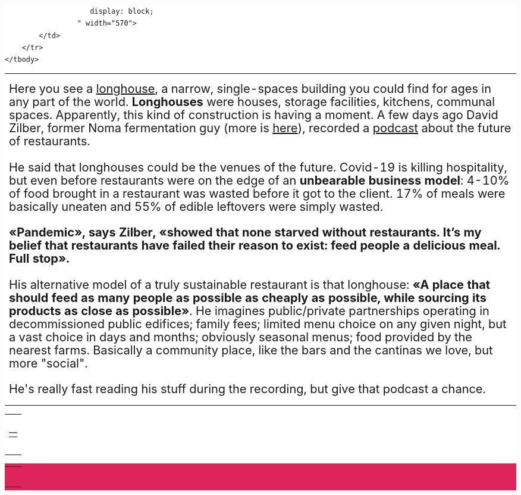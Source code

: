                         display: block;
                     " width="570">
            </td>
        </tr>
    </tbody>
</table><table role="presentation" eo-block="text" width="100%" cellspacing="0" cellpadding="0" border="0" bgcolor="" align="center">
    <tbody>
        <tr>
            <td class="container" style="padding-top: 15px; padding-bottom: 15px;">
                <div class="text-block" style="line-height: 150%;"><span style="font-size: 20px;">Here you see a <a href="https://en.wikipedia.org/wiki/Longhouse">longhouse</a>, a narrow, single-spaces building you could find for ages in any part of the world. <strong>Longhouses</strong> were houses, storage facilities, kitchens, communal spaces. Apparently, this kind of construction is having a moment. A few days ago David Zilber, former Noma fermentation guy (more is&nbsp;<a href="https://www.workman.com/products/the-noma-guide-to-fermentation">here</a>), recorded a <a href="https://heartbeat.lnk.to/next20years">podcast</a> about the future of restaurants.&nbsp;<br><br>He said that longhouses could be the venues of the future. Covid-19 is killing hospitality, but even before restaurants were on the edge of an <strong>unbearable business model</strong>:&nbsp;4-10% of food brought in a restaurant was wasted before it got to the client. 17% of meals were basically uneaten and 55% of edible leftovers were simply wasted.</span><br><br><span style="font-size: 20px;"><strong>&laquo;Pandemic&raquo;, says Zilber, &laquo;showed that none starved without restaurants. It&rsquo;s my belief that restaurants have failed their reason to exist: feed people a delicious meal. Full stop&raquo;.</strong><br><br>His alternative model of a truly sustainable restaurant is that longhouse: <strong>&laquo;A place that should feed as many people as possible as cheaply as possible, while sourcing its products as close as possible&raquo;</strong>. He imagines public/private partnerships operating in decommissioned public edifices; family fees; limited menu choice on any given night, but a vast choice in days and months; obviously seasonal menus; food provided by the nearest farms. Basically a community place, like the bars and the cantinas we love, but more "social".</span><br><br><span style="font-size: 20px;">He's really fast reading his stuff during the recording, but give that podcast a chance.</span><br></div>
            </td>
        </tr>
    </tbody>
</table><table style="table-layout: fixed; width: 100%;" eo-block="divider" role="presentation" aria="hidden" width="100%" bgcolor="">
    <tbody>
    <tr>
        <td style="min-width:100%;padding-top:15px; padding-bottom:15px;">
            <table style="border-top:1px solid #DCD6D1;border-collapse:collapse; width:100%" cellspacing="0" cellpadding="0" border="0" align="center">
                <tbody>
                    <tr>
                        <td>
                            <span></span>
                        </td>
                    </tr>
                </tbody>
            </table>
        </td>
    </tr>
    </tbody>
</table></td>
        </tr>
    </tbody>
</table><table class="container" style="margin-bottom: 0px; padding-top: 5px; padding-bottom: 5px; border-collapse: collapse; background-color: #df245b;" eo-row="two-column" role="presentation" width="100%" cellspacing="0" cellpadding="0" border="0" bgcolor="#df245b" align="center">
    <tbody>
    <tr>
        <td class="stack" width="50%" valign="top">
            <table class="container" style="border-collapse:collapse; mso-table-lspace:0pt; mso-table-rspace:0pt;" role="presentation" width="100%" cellspacing="0" cellpadding="0" border="0" align="left">
                <tbody>